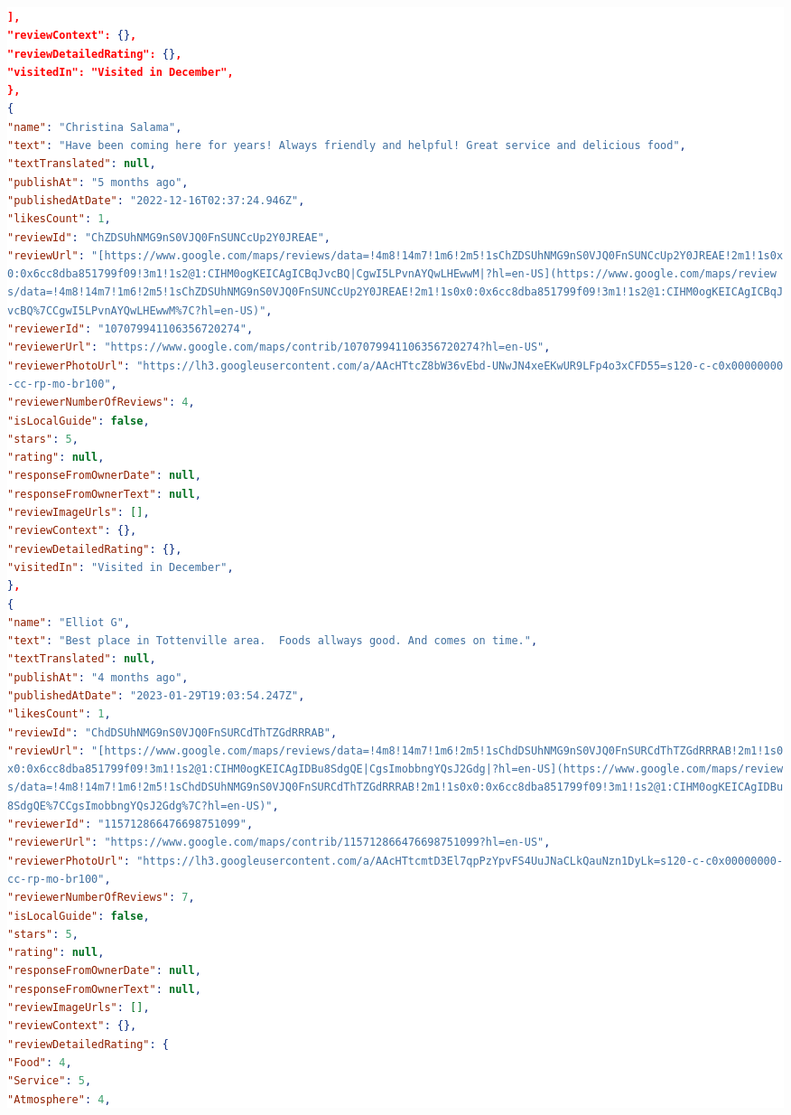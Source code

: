 ```json
],
"reviewContext": {},
"reviewDetailedRating": {},
"visitedIn": "Visited in December",
},
{
"name": "Christina Salama",
"text": "Have been coming here for years! Always friendly and helpful! Great service and delicious food",
"textTranslated": null,
"publishAt": "5 months ago",
"publishedAtDate": "2022-12-16T02:37:24.946Z",
"likesCount": 1,
"reviewId": "ChZDSUhNMG9nS0VJQ0FnSUNCcUp2Y0JREAE",
"reviewUrl": "[https://www.google.com/maps/reviews/data=!4m8!14m7!1m6!2m5!1sChZDSUhNMG9nS0VJQ0FnSUNCcUp2Y0JREAE!2m1!1s0x0:0x6cc8dba851799f09!3m1!1s2@1:CIHM0ogKEICAgICBqJvcBQ|CgwI5LPvnAYQwLHEwwM|?hl=en-US](https://www.google.com/maps/reviews/data=!4m8!14m7!1m6!2m5!1sChZDSUhNMG9nS0VJQ0FnSUNCcUp2Y0JREAE!2m1!1s0x0:0x6cc8dba851799f09!3m1!1s2@1:CIHM0ogKEICAgICBqJvcBQ%7CCgwI5LPvnAYQwLHEwwM%7C?hl=en-US)",
"reviewerId": "107079941106356720274",
"reviewerUrl": "https://www.google.com/maps/contrib/107079941106356720274?hl=en-US",
"reviewerPhotoUrl": "https://lh3.googleusercontent.com/a/AAcHTtcZ8bW36vEbd-UNwJN4xeEKwUR9LFp4o3xCFD55=s120-c-c0x00000000-cc-rp-mo-br100",
"reviewerNumberOfReviews": 4,
"isLocalGuide": false,
"stars": 5,
"rating": null,
"responseFromOwnerDate": null,
"responseFromOwnerText": null,
"reviewImageUrls": [],
"reviewContext": {},
"reviewDetailedRating": {},
"visitedIn": "Visited in December",
},
{
"name": "Elliot G",
"text": "Best place in Tottenville area.  Foods allways good. And comes on time.",
"textTranslated": null,
"publishAt": "4 months ago",
"publishedAtDate": "2023-01-29T19:03:54.247Z",
"likesCount": 1,
"reviewId": "ChdDSUhNMG9nS0VJQ0FnSURCdThTZGdRRRAB",
"reviewUrl": "[https://www.google.com/maps/reviews/data=!4m8!14m7!1m6!2m5!1sChdDSUhNMG9nS0VJQ0FnSURCdThTZGdRRRAB!2m1!1s0x0:0x6cc8dba851799f09!3m1!1s2@1:CIHM0ogKEICAgIDBu8SdgQE|CgsImobbngYQsJ2Gdg|?hl=en-US](https://www.google.com/maps/reviews/data=!4m8!14m7!1m6!2m5!1sChdDSUhNMG9nS0VJQ0FnSURCdThTZGdRRRAB!2m1!1s0x0:0x6cc8dba851799f09!3m1!1s2@1:CIHM0ogKEICAgIDBu8SdgQE%7CCgsImobbngYQsJ2Gdg%7C?hl=en-US)",
"reviewerId": "115712866476698751099",
"reviewerUrl": "https://www.google.com/maps/contrib/115712866476698751099?hl=en-US",
"reviewerPhotoUrl": "https://lh3.googleusercontent.com/a/AAcHTtcmtD3El7qpPzYpvFS4UuJNaCLkQauNzn1DyLk=s120-c-c0x00000000-cc-rp-mo-br100",
"reviewerNumberOfReviews": 7,
"isLocalGuide": false,
"stars": 5,
"rating": null,
"responseFromOwnerDate": null,
"responseFromOwnerText": null,
"reviewImageUrls": [],
"reviewContext": {},
"reviewDetailedRating": {
"Food": 4,
"Service": 5,
"Atmosphere": 4,
```